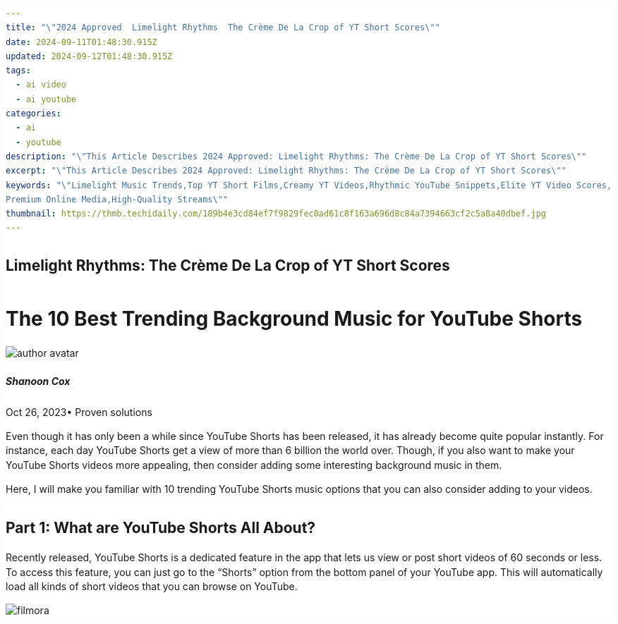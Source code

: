 ```yaml
---
title: "\"2024 Approved  Limelight Rhythms  The Crème De La Crop of YT Short Scores\""
date: 2024-09-11T01:48:30.915Z
updated: 2024-09-12T01:48:30.915Z
tags:
  - ai video
  - ai youtube
categories:
  - ai
  - youtube
description: "\"This Article Describes 2024 Approved: Limelight Rhythms: The Crème De La Crop of YT Short Scores\""
excerpt: "\"This Article Describes 2024 Approved: Limelight Rhythms: The Crème De La Crop of YT Short Scores\""
keywords: "\"Limelight Music Trends,Top YT Short Films,Creamy YT Videos,Rhythmic YouTube Snippets,Elite YT Video Scores,Premium Online Media,High-Quality Streams\""
thumbnail: https://thmb.techidaily.com/189b4e3cd84ef7f9829fec0ad61c8f163a696d8c84a7394663cf2c5a8a40dbef.jpg
---
```


## Limelight Rhythms: The Crème De La Crop of YT Short Scores

# The 10 Best Trending Background Music for YouTube Shorts

![author avatar](https://images.wondershare.com/filmora/article-images/shannon-cox.jpg)

##### Shanoon Cox

 Oct 26, 2023• Proven solutions

Even though it has only been a while since YouTube Shorts has been released, it has already become quite popular instantly. For instance, each day YouTube Shorts get a view of more than 6 billion the world over. Though, if you also want to make your YouTube Shorts videos more appealing, then consider adding some interesting background music in them.

Here, I will make you familiar with 10 trending YouTube Shorts music options that you can also consider adding to your videos.

## Part 1: What are YouTube Shorts All About?

Recently released, YouTube Shorts is a dedicated feature in the app that lets us view or post short videos of 60 seconds or less. To access this feature, you can just go to the “Shorts” option from the bottom panel of your YouTube app. This will automatically load all kinds of short videos that you can browse on YouTube.

![filmora](https://images.wondershare.com/filmora/youtube-shorts-music-1.jpg)

